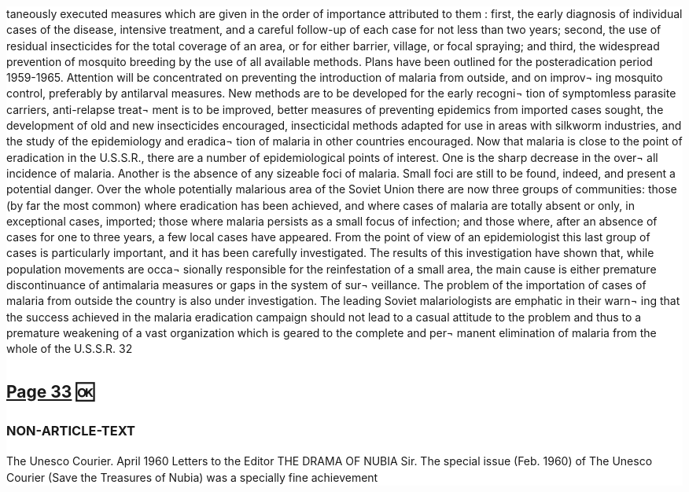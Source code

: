 taneously executed measures which are given in the order
of importance attributed to them : first, the early diagnosis
of individual cases of the disease, intensive treatment,
and a careful follow-up of each case for not less than
two years; second, the use of residual insecticides for the
total coverage of an area, or for either barrier, village,
or focal spraying; and third, the widespread prevention
of mosquito breeding by the use of all available methods.
Plans have been outlined for the posteradication period
1959-1965. Attention will be concentrated on preventing
the introduction of malaria from outside, and on improv¬
ing mosquito control, preferably by antilarval measures.
New methods are to be developed for the early recogni¬
tion of symptomless parasite carriers, anti-relapse treat¬
ment is to be improved, better measures of preventing
epidemics from imported cases sought, the development
of old and new insecticides encouraged, insecticidal
methods adapted for use in areas with silkworm
industries, and the study of the epidemiology and eradica¬
tion of malaria in other countries encouraged.
Now that malaria is close to the point of eradication
in the U.S.S.R., there are a number of epidemiological
points of interest. One is the sharp decrease in the over¬
all incidence of malaria. Another is the absence of any
sizeable foci of malaria. Small foci are still to be found,
indeed, and present a potential danger.
Over the whole potentially malarious area of the Soviet
Union there are now three groups of communities: those
(by far the most common) where eradication has been
achieved, and where cases of malaria are totally absent
or only, in exceptional cases, imported; those where
malaria persists as a small focus of infection; and those
where, after an absence of cases for one to three years,
a few local cases have appeared.
From the point of view of an epidemiologist this last
group of cases is particularly important, and it has been
carefully investigated. The results of this investigation
have shown that, while population movements are occa¬
sionally responsible for the reinfestation of a small area,
the main cause is either premature discontinuance of
antimalaria measures or gaps in the system of sur¬
veillance.
The problem of the importation of cases of malaria
from outside the country is also under investigation. The
leading Soviet malariologists are emphatic in their warn¬
ing that the success achieved in the malaria eradication
campaign should not lead to a casual attitude to the
problem and thus to a premature weakening of a vast
organization which is geared to the complete and per¬
manent elimination of malaria from the whole of the
U.S.S.R.
32
## [Page 33](https://demo.humlab.umu.se/courier/064696engo.pdf#page=33) 🆗
### NON-ARTICLE-TEXT
The Unesco Courier. April 1960
Letters to the Editor
THE DRAMA OF NUBIA
Sir.
The special issue (Feb. 1960) of The
Unesco Courier (Save the Treasures of
Nubia) was a specially fine achievement